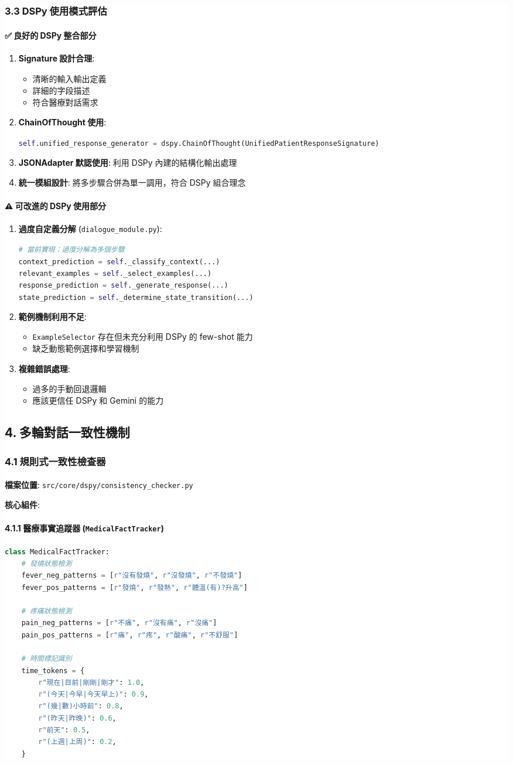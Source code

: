 ### 3.3 DSPy 使用模式評估

#### ✅ 良好的 DSPy 整合部分

1. **Signature 設計合理**:
   - 清晰的輸入輸出定義
   - 詳細的字段描述
   - 符合醫療對話需求

2. **ChainOfThought 使用**:
   ```python
   self.unified_response_generator = dspy.ChainOfThought(UnifiedPatientResponseSignature)
   ```

3. **JSONAdapter 默認使用**: 利用 DSPy 內建的結構化輸出處理

4. **統一模組設計**: 將多步驟合併為單一調用，符合 DSPy 組合理念

#### ⚠️ 可改進的 DSPy 使用部分

1. **過度自定義分解** (`dialogue_module.py`):
   ```python
   # 當前實現：過度分解為多個步驟
   context_prediction = self._classify_context(...)
   relevant_examples = self._select_examples(...)
   response_prediction = self._generate_response(...)
   state_prediction = self._determine_state_transition(...)
   ```

2. **範例機制利用不足**:
   - `ExampleSelector` 存在但未充分利用 DSPy 的 few-shot 能力
   - 缺乏動態範例選擇和學習機制

3. **複雜錯誤處理**:
   - 過多的手動回退邏輯
   - 應該更信任 DSPy 和 Gemini 的能力

## 4. 多輪對話一致性機制

### 4.1 規則式一致性檢查器

**檔案位置**: `src/core/dspy/consistency_checker.py`

**核心組件**:

#### 4.1.1 醫療事實追蹤器 (`MedicalFactTracker`)
```python
class MedicalFactTracker:
    # 發燒狀態檢測
    fever_neg_patterns = [r"沒有發燒", r"沒發燒", r"不發燒"]
    fever_pos_patterns = [r"發燒", r"發熱", r"體溫(有)?升高"]

    # 疼痛狀態檢測
    pain_neg_patterns = [r"不痛", r"沒有痛", r"沒痛"]
    pain_pos_patterns = [r"痛", r"疼", r"酸痛", r"不舒服"]

    # 時間標記識別
    time_tokens = {
        r"現在|目前|剛剛|剛才": 1.0,
        r"(今天|今早|今天早上)": 0.9,
        r"(幾|數)小時前": 0.8,
        r"(昨天|昨晚)": 0.6,
        r"前天": 0.5,
        r"(上週|上周)": 0.2,
    }
```
